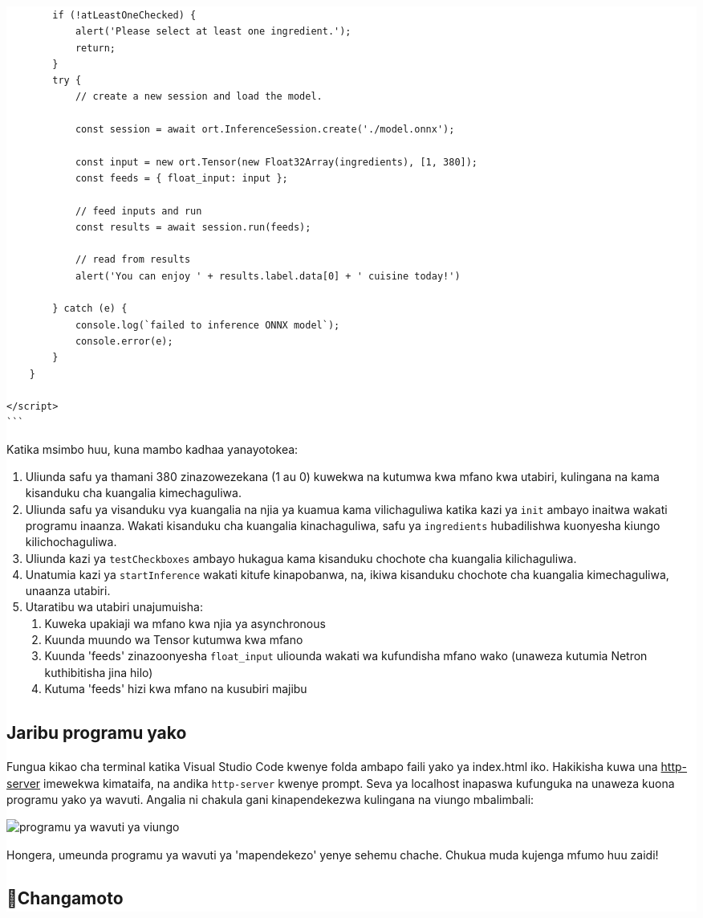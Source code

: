             if (!atLeastOneChecked) {
                alert('Please select at least one ingredient.');
                return;
            }
            try {
                // create a new session and load the model.
                
                const session = await ort.InferenceSession.create('./model.onnx');

                const input = new ort.Tensor(new Float32Array(ingredients), [1, 380]);
                const feeds = { float_input: input };

                // feed inputs and run
                const results = await session.run(feeds);

                // read from results
                alert('You can enjoy ' + results.label.data[0] + ' cuisine today!')

            } catch (e) {
                console.log(`failed to inference ONNX model`);
                console.error(e);
            }
        }
               
    </script>
    ```

Katika msimbo huu, kuna mambo kadhaa yanayotokea:

1. Uliunda safu ya thamani 380 zinazowezekana (1 au 0) kuwekwa na kutumwa kwa mfano kwa utabiri, kulingana na kama kisanduku cha kuangalia kimechaguliwa.
2. Uliunda safu ya visanduku vya kuangalia na njia ya kuamua kama vilichaguliwa katika kazi ya `init` ambayo inaitwa wakati programu inaanza. Wakati kisanduku cha kuangalia kinachaguliwa, safu ya `ingredients` hubadilishwa kuonyesha kiungo kilichochaguliwa.
3. Uliunda kazi ya `testCheckboxes` ambayo hukagua kama kisanduku chochote cha kuangalia kilichaguliwa.
4. Unatumia kazi ya `startInference` wakati kitufe kinapobanwa, na, ikiwa kisanduku chochote cha kuangalia kimechaguliwa, unaanza utabiri.
5. Utaratibu wa utabiri unajumuisha:
   1. Kuweka upakiaji wa mfano kwa njia ya asynchronous
   2. Kuunda muundo wa Tensor kutumwa kwa mfano
   3. Kuunda 'feeds' zinazoonyesha `float_input` uliounda wakati wa kufundisha mfano wako (unaweza kutumia Netron kuthibitisha jina hilo)
   4. Kutuma 'feeds' hizi kwa mfano na kusubiri majibu

## Jaribu programu yako

Fungua kikao cha terminal katika Visual Studio Code kwenye folda ambapo faili yako ya index.html iko. Hakikisha kuwa una [http-server](https://www.npmjs.com/package/http-server) imewekwa kimataifa, na andika `http-server` kwenye prompt. Seva ya localhost inapaswa kufunguka na unaweza kuona programu yako ya wavuti. Angalia ni chakula gani kinapendekezwa kulingana na viungo mbalimbali:

![programu ya wavuti ya viungo](../../../../4-Classification/4-Applied/images/web-app.png)

Hongera, umeunda programu ya wavuti ya 'mapendekezo' yenye sehemu chache. Chukua muda kujenga mfumo huu zaidi!
## 🚀Changamoto
